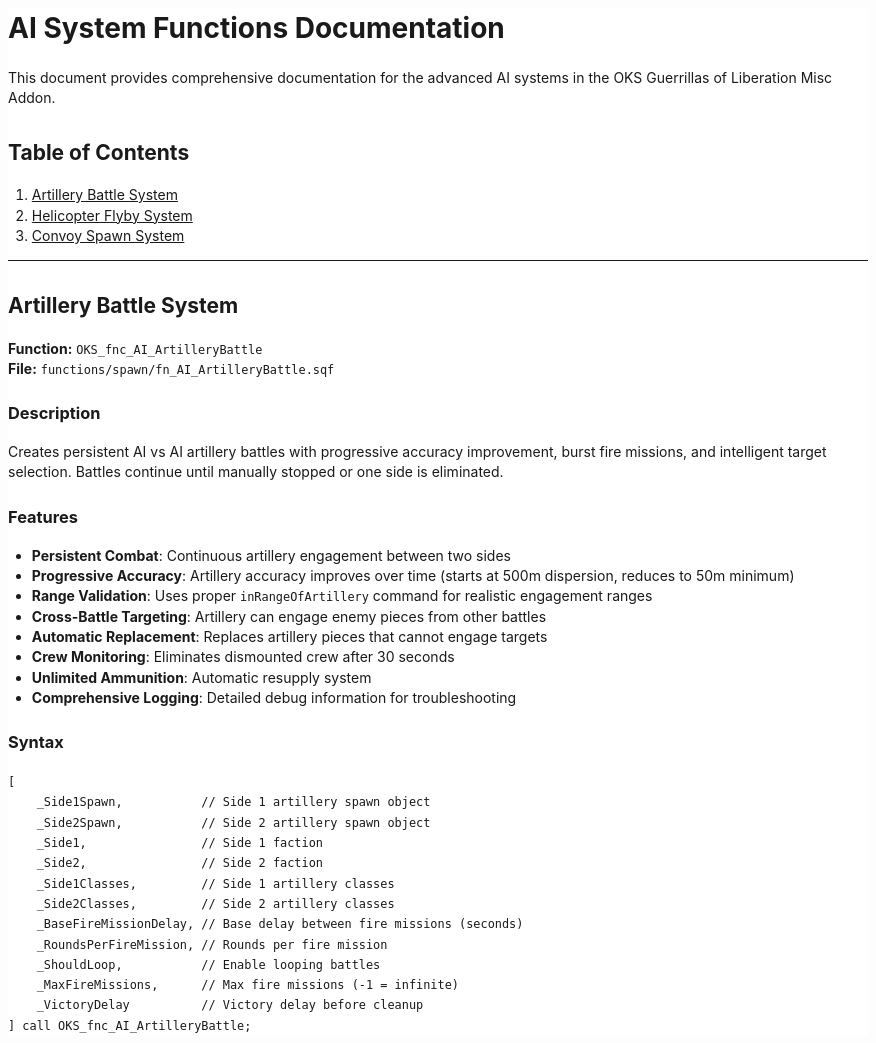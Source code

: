 # AI System Functions Documentation

This document provides comprehensive documentation for the advanced AI systems in the OKS Guerrillas of Liberation Misc Addon.

## Table of Contents

1. [Artillery Battle System](#artillery-battle-system)
2. [Helicopter Flyby System](#helicopter-flyby-system)
3. [Convoy Spawn System](#convoy-spawn-system)

---

## Artillery Battle System

**Function:** `OKS_fnc_AI_ArtilleryBattle`  
**File:** `functions/spawn/fn_AI_ArtilleryBattle.sqf`

### Description

Creates persistent AI vs AI artillery battles with progressive accuracy improvement, burst fire missions, and intelligent target selection. Battles continue until manually stopped or one side is eliminated.

### Features

- **Persistent Combat**: Continuous artillery engagement between two sides
- **Progressive Accuracy**: Artillery accuracy improves over time (starts at 500m dispersion, reduces to 50m minimum)
- **Range Validation**: Uses proper `inRangeOfArtillery` command for realistic engagement ranges
- **Cross-Battle Targeting**: Artillery can engage enemy pieces from other battles
- **Automatic Replacement**: Replaces artillery pieces that cannot engage targets
- **Crew Monitoring**: Eliminates dismounted crew after 30 seconds
- **Unlimited Ammunition**: Automatic resupply system
- **Comprehensive Logging**: Detailed debug information for troubleshooting

### Syntax

```sqf
[
    _Side1Spawn,           // Side 1 artillery spawn object
    _Side2Spawn,           // Side 2 artillery spawn object  
    _Side1,                // Side 1 faction
    _Side2,                // Side 2 faction
    _Side1Classes,         // Side 1 artillery classes
    _Side2Classes,         // Side 2 artillery classes
    _BaseFireMissionDelay, // Base delay between fire missions (seconds)
    _RoundsPerFireMission, // Rounds per fire mission
    _ShouldLoop,           // Enable looping battles
    _MaxFireMissions,      // Max fire missions (-1 = infinite)
    _VictoryDelay          // Victory delay before cleanup
] call OKS_fnc_AI_ArtilleryBattle;
```
